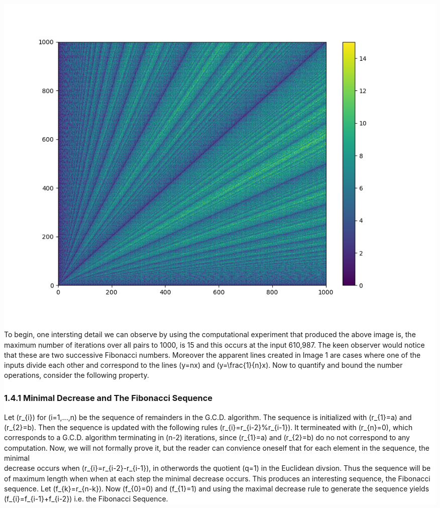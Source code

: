 ![](./gcd_iters.png)

To begin, one intersting detail we can observe by using the computational experiment that 
produced the above image is, the maximum number of iterations over all pairs to 1000, is 
15 and this occurs at the input 610,987. The keen observer would notice that these are two 
successive Fibonacci numbers. Moreover the apparent lines created in Image 1 are cases where 
one of the inputs divide each other and correspond to the lines \(y=nx\) and
\(y=\frac{1}{n}x\). Now to quantify and bound the number operations, consider the following
property.

### 1.4.1 Minimal Decrease and The Fibonacci Sequence

Let \(r_{i}\) for \(i=1,...,n\) be the sequence of remainders in the G.C.D. algorithm. The 
sequence is initialized with \(r_{1}=a\) and \(r_{2}=b\). Then the sequence is updated with
the following rules \(r_{i}=r_{i-2}\%r_{i-1}\). It termineated with \(r_{n}=0\), which 
corresponds to a G.C.D. algorithm terminating in \(n-2\) iterations, since \(r_{1}=a\) and 
\(r_{2}=b\) do no not correspond to any computation. Now, we will not formally prove it, 
but the reader can convience oneself that for each element in the sequence, the minimal \
decrease occurs when \(r_{i}=r_{i-2}-r_{i-1}\), in otherwords the quotient \(q=1\) in the 
Euclidean divsion. Thus the sequence will be of maximum length when when at each step the 
minimal decrease occurs. This produces an interesting sequence, the Fibonacci sequence. Let
\(f_{k}=r_{n-k}\). Now \(f_{0}=0\) and \(f_{1}=1\) and using the maximal decrease rule to 
generate the sequence yields \(f_{i}=f_{i-1}+f_{i-2}\) i.e. the Fibonacci Sequence.
